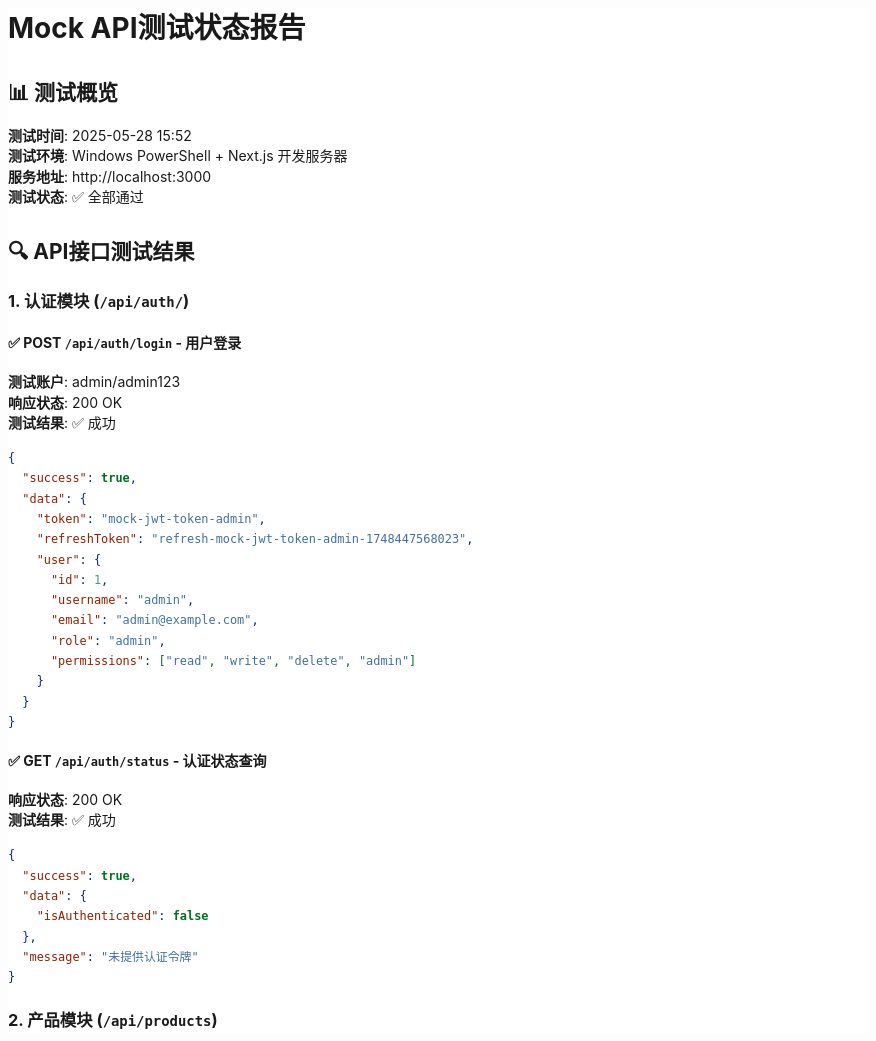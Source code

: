 # Mock API测试状态报告

## 📊 测试概览

**测试时间**: 2025-05-28 15:52  
**测试环境**: Windows PowerShell + Next.js 开发服务器  
**服务地址**: http://localhost:3000  
**测试状态**: ✅ 全部通过

## 🔍 API接口测试结果

### 1. 认证模块 (`/api/auth/`)

#### ✅ POST `/api/auth/login` - 用户登录
**测试账户**: admin/admin123  
**响应状态**: 200 OK  
**测试结果**: ✅ 成功
```json
{
  "success": true,
  "data": {
    "token": "mock-jwt-token-admin",
    "refreshToken": "refresh-mock-jwt-token-admin-1748447568023",
    "user": {
      "id": 1,
      "username": "admin",
      "email": "admin@example.com",
      "role": "admin",
      "permissions": ["read", "write", "delete", "admin"]
    }
  }
}
```

#### ✅ GET `/api/auth/status` - 认证状态查询
**响应状态**: 200 OK  
**测试结果**: ✅ 成功
```json
{
  "success": true,
  "data": {
    "isAuthenticated": false
  },
  "message": "未提供认证令牌"
}
```

### 2. 产品模块 (`/api/products`)
